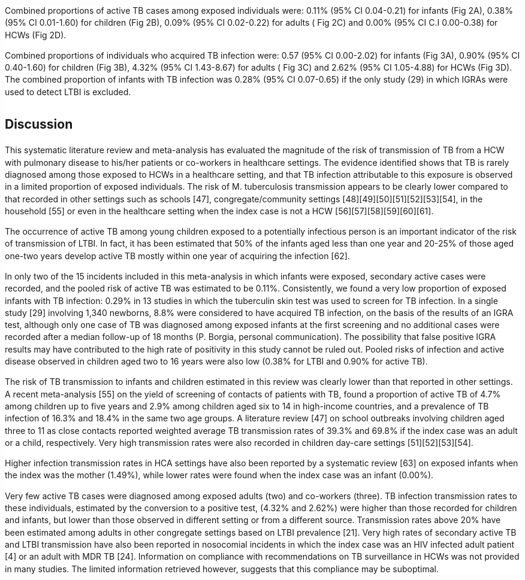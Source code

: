 Combined proportions of active TB cases among exposed individuals were: 0.11% (95% CI 0.04-0.21) for infants (Fig 2A), 0.38% (95% CI 0.01-1.60) for children (Fig 2B), 0.09% (95% CI 0.02-0.22) for adults ( Fig 2C) and 0.00% (95% CI C.I 0.00-0.38) for HCWs (Fig 2D).

Combined proportions of individuals who acquired TB infection were: 0.57 (95% CI 0.00-2.02) for infants (Fig 3A), 0.90% (95% CI 0.40-1.60) for children (Fig 3B), 4.32% (95% CI 1.43-8.67) for adults ( Fig 3C) and 2.62% (95% CI 1.05-4.88) for HCWs (Fig 3D). The combined proportion of infants with TB infection was 0.28% (95% CI 0.07-0.65) if the only study (29) in which IGRAs were used to detect LTBI is excluded.


## Discussion

This systematic literature review and meta-analysis has evaluated the magnitude of the risk of transmission of TB from a HCW with pulmonary disease to his/her patients or co-workers in healthcare settings. The evidence identified shows that TB is rarely diagnosed among those exposed to HCWs in a healthcare setting, and that TB infection attributable to this exposure is observed in a limited proportion of exposed individuals. The risk of M. tuberculosis transmission appears to be clearly lower compared to that recorded in other settings such as schools [47], congregate/community settings [48][49][50][51][52][53][54], in the household [55] or even in the healthcare setting when the index case is not a HCW [56][57][58][59][60][61].

The occurrence of active TB among young children exposed to a potentially infectious person is an important indicator of the risk of transmission of LTBI. In fact, it has been estimated that 50% of the infants aged less than one year and 20-25% of those aged one-two years develop active TB mostly within one year of acquiring the infection [62].

In only two of the 15 incidents included in this meta-analysis in which infants were exposed, secondary active cases were recorded, and the pooled risk of active TB was estimated to be 0.11%. Consistently, we found a very low proportion of exposed infants with TB infection: 0.29% in 13 studies in which the tuberculin skin test was used to screen for TB infection. In a single study [29] involving 1,340 newborns, 8.8% were considered to have acquired TB infection, on the basis of the results of an IGRA test, although only one case of TB was diagnosed among exposed infants at the first screening and no additional cases were recorded after a median follow-up of 18 months (P. Borgia, personal communication). The possibility that false positive IGRA results may have contributed to the high rate of positivity in this study cannot be ruled out. Pooled risks of infection and active disease observed in children aged two to 16 years were also low (0.38% for LTBI and 0.90% for active TB).

The risk of TB transmission to infants and children estimated in this review was clearly lower than that reported in other settings. A recent meta-analysis [55] on the yield of screening of contacts of patients with TB, found a proportion of active TB of 4.7% among children up to five years and 2.9% among children aged six to 14 in high-income countries, and a prevalence of TB infection of 16.3% and 18.4% in the same two age groups. A literature review [47] on school outbreaks involving children aged three to 11 as close contacts reported weighted average TB transmission rates of 39.3% and 69.8% if the index case was an adult or a child, respectively. Very high transmission rates were also recorded in children day-care settings [51][52][53][54].

Higher infection transmission rates in HCA settings have also been reported by a systematic review [63] on exposed infants when the index was the mother (1.49%), while lower rates were found when the index case was an infant (0.00%).

Very few active TB cases were diagnosed among exposed adults (two) and co-workers (three). TB infection transmission rates to these individuals, estimated by the conversion to a positive test, (4.32% and 2.62%) were higher than those recorded for children and infants, but lower than those observed in different setting or from a different source. Transmission rates above 20% have been estimated among adults in other congregate settings based on LTBI prevalence [21]. Very high rates of secondary active TB and LTBI transmission have also been reported in nosocomial incidents in which the index case was an HIV infected adult patient [4] or an adult with MDR TB [24]. Information on compliance with recommendations on TB surveillance in HCWs was not provided in many studies. The limited information retrieved however, suggests that this compliance may be suboptimal.
